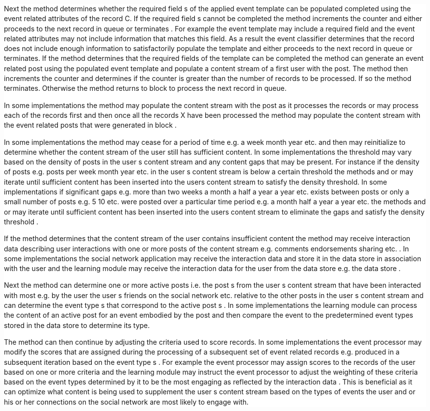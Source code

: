 Next the method determines whether the required field s of the applied event template can be populated completed using the event related attributes of the record C. If the required field s cannot be completed the method increments the counter and either proceeds to the next record in queue or terminates . For example the event template may include a required field and the event related attributes may not include information that matches this field. As a result the event classifier determines that the record does not include enough information to satisfactorily populate the template and either proceeds to the next record in queue or terminates. If the method determines that the required fields of the template can be completed the method can generate an event related post using the populated event template and populate a content stream of a first user with the post. The method then increments the counter and determines if the counter is greater than the number of records to be processed. If so the method terminates. Otherwise the method returns to block to process the next record in queue.

In some implementations the method may populate the content stream with the post as it processes the records or may process each of the records first and then once all the records X have been processed the method may populate the content stream with the event related posts that were generated in block .

In some implementations the method may cease for a period of time e.g. a week month year etc. and then may reinitialize to determine whether the content stream of the user still has sufficient content. In some implementations the threshold may vary based on the density of posts in the user s content stream and any content gaps that may be present. For instance if the density of posts e.g. posts per week month year etc. in the user s content stream is below a certain threshold the methods and or may iterate until sufficient content has been inserted into the users content stream to satisfy the density threshold. In some implementations if significant gaps e.g. more than two weeks a month a half a year a year etc. exists between posts or only a small number of posts e.g. 5 10 etc. were posted over a particular time period e.g. a month half a year a year etc. the methods and or may iterate until sufficient content has been inserted into the users content stream to eliminate the gaps and satisfy the density threshold .

If the method determines that the content stream of the user contains insufficient content the method may receive interaction data describing user interactions with one or more posts of the content stream e.g. comments endorsements sharing etc. . In some implementations the social network application may receive the interaction data and store it in the data store in association with the user and the learning module may receive the interaction data for the user from the data store e.g. the data store .

Next the method can determine one or more active posts i.e. the post s from the user s content stream that have been interacted with most e.g. by the user the user s friends on the social network etc. relative to the other posts in the user s content stream and can determine the event type s that correspond to the active post s . In some implementations the learning module can process the content of an active post for an event embodied by the post and then compare the event to the predetermined event types stored in the data store to determine its type.

The method can then continue by adjusting the criteria used to score records. In some implementations the event processor may modify the scores that are assigned during the processing of a subsequent set of event related records e.g. produced in a subsequent iteration based on the event type s . For example the event processor may assign scores to the records of the user based on one or more criteria and the learning module may instruct the event processor to adjust the weighting of these criteria based on the event types determined by it to be the most engaging as reflected by the interaction data . This is beneficial as it can optimize what content is being used to supplement the user s content stream based on the types of events the user and or his or her connections on the social network are most likely to engage with.

